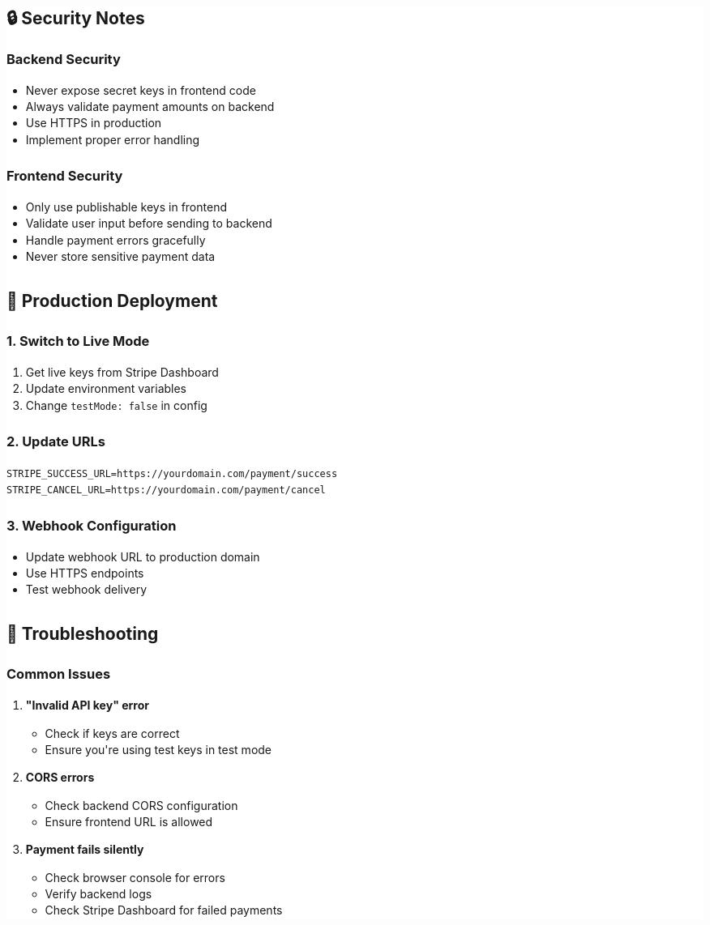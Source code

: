 ## 🔒 Security Notes

### Backend Security
- Never expose secret keys in frontend code
- Always validate payment amounts on backend
- Use HTTPS in production
- Implement proper error handling

### Frontend Security
- Only use publishable keys in frontend
- Validate user input before sending to backend
- Handle payment errors gracefully
- Never store sensitive payment data

## 🚀 Production Deployment

### 1. Switch to Live Mode
1. Get live keys from Stripe Dashboard
2. Update environment variables
3. Change `testMode: false` in config

### 2. Update URLs
```env
STRIPE_SUCCESS_URL=https://yourdomain.com/payment/success
STRIPE_CANCEL_URL=https://yourdomain.com/payment/cancel
```

### 3. Webhook Configuration
- Update webhook URL to production domain
- Use HTTPS endpoints
- Test webhook delivery

## 🐛 Troubleshooting

### Common Issues

1. **"Invalid API key" error**
   - Check if keys are correct
   - Ensure you're using test keys in test mode

2. **CORS errors**
   - Check backend CORS configuration
   - Ensure frontend URL is allowed

3. **Payment fails silently**
   - Check browser console for errors
   - Verify backend logs
   - Check Stripe Dashboard for failed payments
